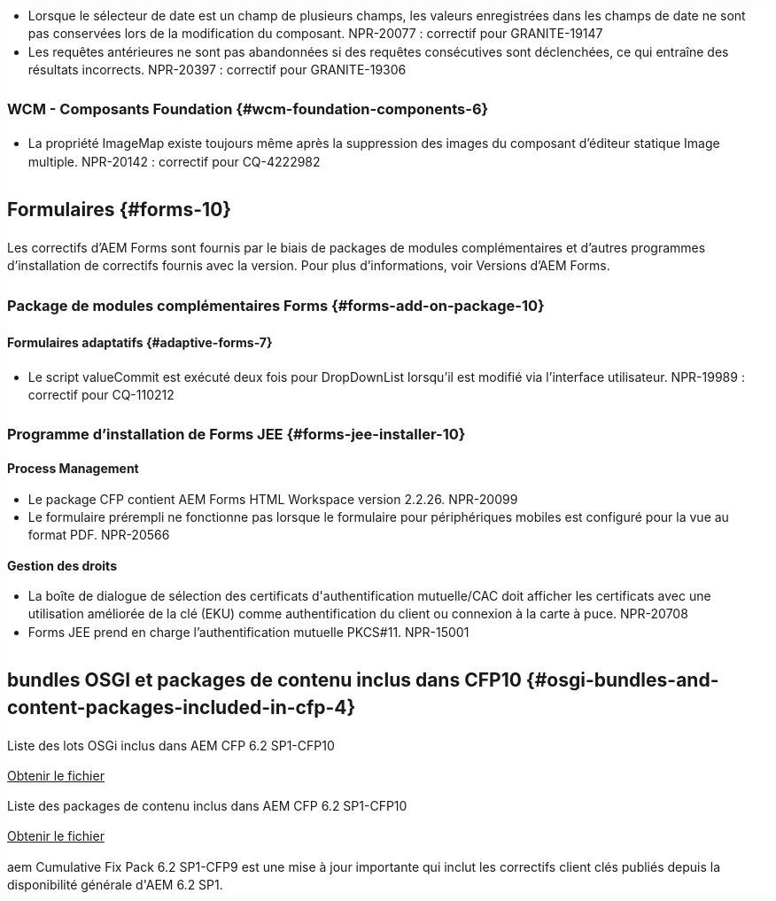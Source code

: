 * Lorsque le sélecteur de date est un champ de plusieurs champs, les valeurs enregistrées dans les champs de date ne sont pas conservées lors de la modification du composant. NPR-20077 : correctif pour GRANITE-19147
* Les requêtes antérieures ne sont pas abandonnées si des requêtes consécutives sont déclenchées, ce qui entraîne des résultats incorrects. NPR-20397 : correctif pour GRANITE-19306

### WCM - Composants Foundation {#wcm-foundation-components-6}

* La propriété ImageMap existe toujours même après la suppression des images du composant d’éditeur statique Image multiple. NPR-20142 : correctif pour CQ-4222982

## Formulaires {#forms-10}

Les correctifs d’AEM Forms sont fournis par le biais de packages de modules complémentaires et d’autres programmes d’installation de correctifs fournis avec la version. Pour plus d’informations, voir Versions d’AEM Forms.

### Package de modules complémentaires Forms  {#forms-add-on-package-10}

#### Formulaires adaptatifs {#adaptive-forms-7}

* Le script valueCommit est exécuté deux fois pour DropDownList lorsqu’il est modifié via l’interface utilisateur. NPR-19989 : correctif pour CQ-110212

### Programme d’installation de Forms JEE {#forms-jee-installer-10}

**Process Management**

* Le package CFP contient AEM Forms HTML Workspace version 2.2.26. NPR-20099
* Le formulaire prérempli ne fonctionne pas lorsque le formulaire pour périphériques mobiles est configuré pour la vue au format PDF. NPR-20566

**Gestion des droits**

* La boîte de dialogue de sélection des certificats d&#39;authentification mutuelle/CAC doit afficher les certificats avec une utilisation améliorée de la clé (EKU) comme authentification du client ou connexion à la carte à puce. NPR-20708
* Forms JEE prend en charge l’authentification mutuelle PKCS#11. NPR-15001

## bundles OSGI et packages de contenu inclus dans CFP10 {#osgi-bundles-and-content-packages-included-in-cfp-4}

Liste des lots OSGi inclus dans AEM CFP 6.2 SP1-CFP10

[Obtenir le fichier](assets/do-not-localize/bundle-list-cfp10.txt)

Liste des packages de contenu inclus dans AEM CFP 6.2 SP1-CFP10

[Obtenir le fichier](assets/do-not-localize/contentpackage-list-cfp10.txt)

aem Cumulative Fix Pack 6.2 SP1-CFP9 est une mise à jour importante qui inclut les correctifs client clés publiés depuis la disponibilité générale d&#39;AEM 6.2 SP1.
